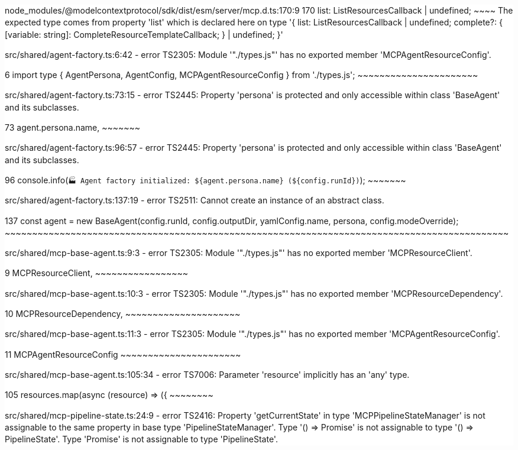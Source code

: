   node_modules/@modelcontextprotocol/sdk/dist/esm/server/mcp.d.ts:170:9
    170         list: ListResourcesCallback | undefined;
                ~~~~
    The expected type comes from property 'list' which is declared here on type '{ list: ListResourcesCallback | undefined; complete?: { [variable: string]: CompleteResourceTemplateCallback; } | undefined; }'

src/shared/agent-factory.ts:6:42 - error TS2305: Module '"./types.js"' has no exported member 'MCPAgentResourceConfig'.

6 import type { AgentPersona, AgentConfig, MCPAgentResourceConfig } from './types.js';
                                           ~~~~~~~~~~~~~~~~~~~~~~

src/shared/agent-factory.ts:73:15 - error TS2445: Property 'persona' is protected and only accessible within class 'BaseAgent' and its subclasses.

73         agent.persona.name,
                 ~~~~~~~

src/shared/agent-factory.ts:96:57 - error TS2445: Property 'persona' is protected and only accessible within class 'BaseAgent' and its subclasses.

96     console.info(`🏭 Agent factory initialized: ${agent.persona.name} (${config.runId})`);
                                                           ~~~~~~~

src/shared/agent-factory.ts:137:19 - error TS2511: Cannot create an instance of an abstract class.

137     const agent = new BaseAgent(config.runId, config.outputDir, yamlConfig.name, persona, config.modeOverride);
                      ~~~~~~~~~~~~~~~~~~~~~~~~~~~~~~~~~~~~~~~~~~~~~~~~~~~~~~~~~~~~~~~~~~~~~~~~~~~~~~~~~~~~~~~~~~~~

src/shared/mcp-base-agent.ts:9:3 - error TS2305: Module '"./types.js"' has no exported member 'MCPResourceClient'.

9   MCPResourceClient,
    ~~~~~~~~~~~~~~~~~

src/shared/mcp-base-agent.ts:10:3 - error TS2305: Module '"./types.js"' has no exported member 'MCPResourceDependency'.

10   MCPResourceDependency,
     ~~~~~~~~~~~~~~~~~~~~~

src/shared/mcp-base-agent.ts:11:3 - error TS2305: Module '"./types.js"' has no exported member 'MCPAgentResourceConfig'.

11   MCPAgentResourceConfig
     ~~~~~~~~~~~~~~~~~~~~~~

src/shared/mcp-base-agent.ts:105:34 - error TS7006: Parameter 'resource' implicitly has an 'any' type.

105             resources.map(async (resource) => ({
                                     ~~~~~~~~

src/shared/mcp-pipeline-state.ts:24:9 - error TS2416: Property 'getCurrentState' in type 'MCPPipelineStateManager' is not assignable to the same property in base type 'PipelineStateManager'.
  Type '() => Promise<PipelineState>' is not assignable to type '() => PipelineState'.
    Type 'Promise<PipelineState>' is not assignable to type 'PipelineState'.
